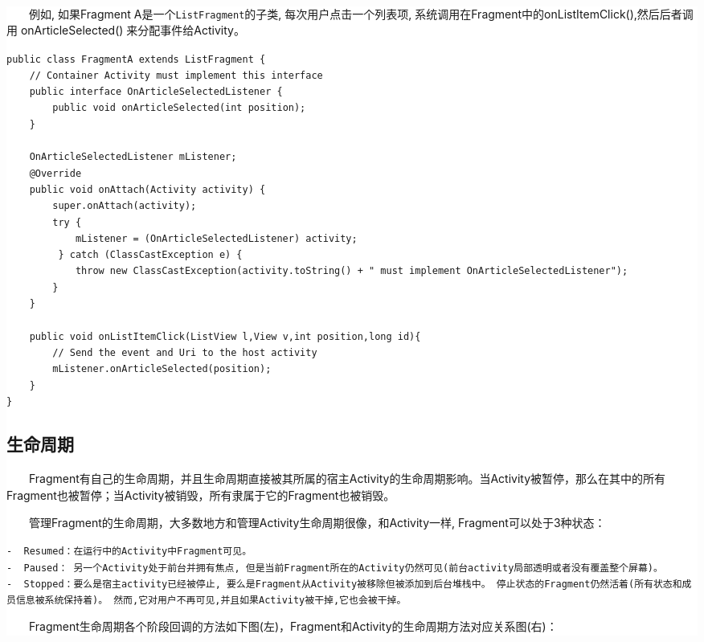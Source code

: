 　　例如, 如果Fragment A是一个`ListFragment`的子类, 每次用户点击一个列表项, 系统调用在Fragment中的onListItemClick(),然后后者调用 onArticleSelected() 来分配事件给Activity。
``` android
public class FragmentA extends ListFragment {
    // Container Activity must implement this interface
    public interface OnArticleSelectedListener {
        public void onArticleSelected(int position);
    }

    OnArticleSelectedListener mListener;
    @Override
    public void onAttach(Activity activity) {
        super.onAttach(activity);
        try {
            mListener = (OnArticleSelectedListener) activity;
         } catch (ClassCastException e) {
            throw new ClassCastException(activity.toString() + " must implement OnArticleSelectedListener");
        }
    }

    public void onListItemClick(ListView l,View v,int position,long id){
        // Send the event and Uri to the host activity
        mListener.onArticleSelected(position);
    }
}
```

## 生命周期 ##
　　Fragment有自己的生命周期，并且生命周期直接被其所属的宿主Activity的生命周期影响。当Activity被暂停，那么在其中的所有Fragment也被暂停；当Activity被销毁，所有隶属于它的Fragment也被销毁。

　　管理Fragment的生命周期，大多数地方和管理Activity生命周期很像，和Activity一样, Fragment可以处于3种状态：

	-  Resumed：在运行中的Activity中Fragment可见。
	-  Paused： 另一个Activity处于前台并拥有焦点, 但是当前Fragment所在的Activity仍然可见(前台activity局部透明或者没有覆盖整个屏幕)。
	-  Stopped：要么是宿主activity已经被停止, 要么是Fragment从Activity被移除但被添加到后台堆栈中。 停止状态的Fragment仍然活着(所有状态和成员信息被系统保持着)。 然而,它对用户不再可见,并且如果Activity被干掉,它也会被干掉。

　　Fragment生命周期各个阶段回调的方法如下图(左)，Fragment和Activity的生命周期方法对应关系图(右)：